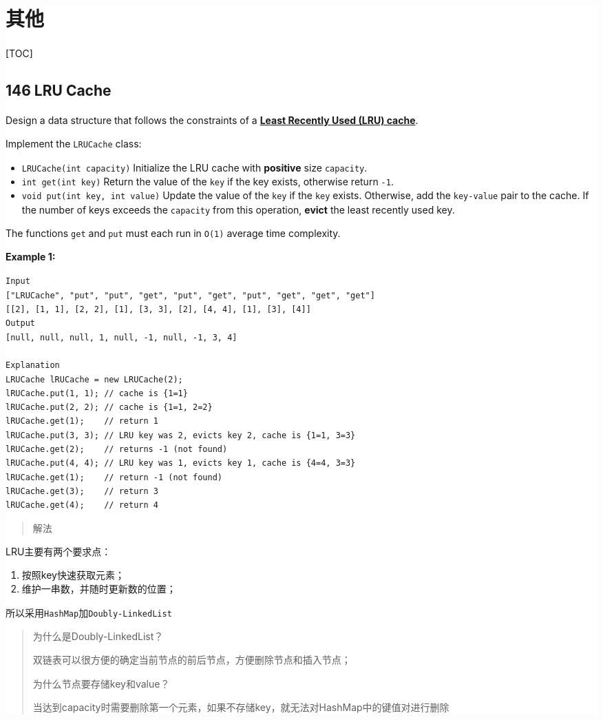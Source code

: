 # 其他

[TOC]

## 146 LRU Cache

Design a data structure that follows the constraints of a **[Least Recently Used (LRU) cache](https://en.wikipedia.org/wiki/Cache_replacement_policies#LRU)**.

Implement the `LRUCache` class:

- `LRUCache(int capacity)` Initialize the LRU cache with **positive** size `capacity`.
- `int get(int key)` Return the value of the `key` if the key exists, otherwise return `-1`.
- `void put(int key, int value)` Update the value of the `key` if the `key` exists. Otherwise, add the `key-value` pair to the cache. If the number of keys exceeds the `capacity` from this operation, **evict** the least recently used key.

The functions `get` and `put` must each run in `O(1)` average time complexity.

**Example 1:**

```
Input
["LRUCache", "put", "put", "get", "put", "get", "put", "get", "get", "get"]
[[2], [1, 1], [2, 2], [1], [3, 3], [2], [4, 4], [1], [3], [4]]
Output
[null, null, null, 1, null, -1, null, -1, 3, 4]

Explanation
LRUCache lRUCache = new LRUCache(2);
lRUCache.put(1, 1); // cache is {1=1}
lRUCache.put(2, 2); // cache is {1=1, 2=2}
lRUCache.get(1);    // return 1
lRUCache.put(3, 3); // LRU key was 2, evicts key 2, cache is {1=1, 3=3}
lRUCache.get(2);    // returns -1 (not found)
lRUCache.put(4, 4); // LRU key was 1, evicts key 1, cache is {4=4, 3=3}
lRUCache.get(1);    // return -1 (not found)
lRUCache.get(3);    // return 3
lRUCache.get(4);    // return 4
```

> 解法

LRU主要有两个要求点：

1. 按照key快速获取元素；
2. 维护一串数，并随时更新数的位置；

所以采用`HashMap`加`Doubly-LinkedList`

> 为什么是Doubly-LinkedList？
>
> 双链表可以很方便的确定当前节点的前后节点，方便删除节点和插入节点；
>
> 为什么节点要存储key和value？
>
> 当达到capacity时需要删除第一个元素，如果不存储key，就无法对HashMap中的键值对进行删除
